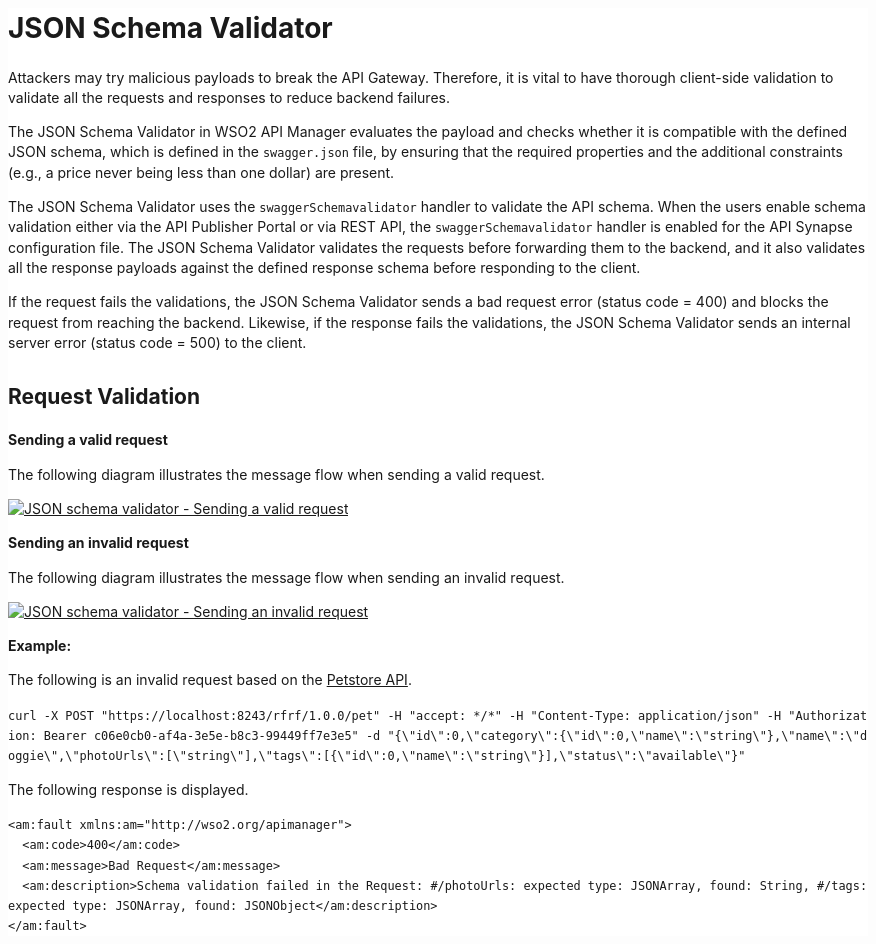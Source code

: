 # JSON Schema Validator

Attackers may try malicious payloads to break the API Gateway. Therefore, it is vital to have thorough client-side validation to validate all the requests and responses to reduce backend failures. 

The JSON Schema Validator in WSO2 API Manager evaluates the payload and checks whether it is compatible with the defined JSON schema, which is defined in the `swagger.json` file, by ensuring that the required properties and the additional constraints (e.g., a price never being less than one dollar) are present.

The JSON Schema Validator uses the `swaggerSchemavalidator` handler to validate the API schema. When the users enable schema validation either via the API Publisher Portal or via REST API, the `swaggerSchemavalidator` handler is enabled for the API Synapse configuration file. The JSON Schema Validator validates the requests before forwarding them to the backend, and it also validates all the response payloads against the defined response schema before responding to the client. 

If the request fails the validations, the JSON Schema Validator sends a bad request error (status code = 400) and blocks the request from reaching the backend. Likewise, if the response fails the validations, the JSON Schema Validator sends an internal server error (status code = 500) to the client.

## Request Validation

**Sending a valid request**

The following diagram illustrates the message flow when sending a valid request.

<a href="{{base_path}}/assets/img/learn/json-validator-send-valid-request.png"><img src="{{base_path}}/assets/img/learn/json-validator-send-valid-request.png" width="70%" alt="JSON schema validator - Sending a valid request"></a> 

**Sending an invalid request**

The following diagram illustrates the message flow when sending an invalid request.

<a href="{{base_path}}/assets/img/learn/json-validator-send-invalid-request.png"><img src="{{base_path}}/assets/img/learn/json-validator-send-invalid-request.png" width="70%" alt="JSON schema validator - Sending an invalid request"></a>

**Example:**

The following is an invalid request based on the [Petstore API](https://github.com/OAI/OpenAPI-Specification/blob/master/examples/v2.0/json/petstore.json).

```
curl -X POST "https://localhost:8243/rfrf/1.0.0/pet" -H "accept: */*" -H "Content-Type: application/json" -H "Authorization: Bearer c06e0cb0-af4a-3e5e-b8c3-99449ff7e3e5" -d "{\"id\":0,\"category\":{\"id\":0,\"name\":\"string\"},\"name\":\"doggie\",\"photoUrls\":[\"string\"],\"tags\":[{\"id\":0,\"name\":\"string\"}],\"status\":\"available\"}"
```

The following response is displayed.

```
<am:fault xmlns:am="http://wso2.org/apimanager">
  <am:code>400</am:code>
  <am:message>Bad Request</am:message>
  <am:description>Schema validation failed in the Request: #/photoUrls: expected type: JSONArray, found: String, #/tags: expected type: JSONArray, found: JSONObject</am:description>
</am:fault>
```
